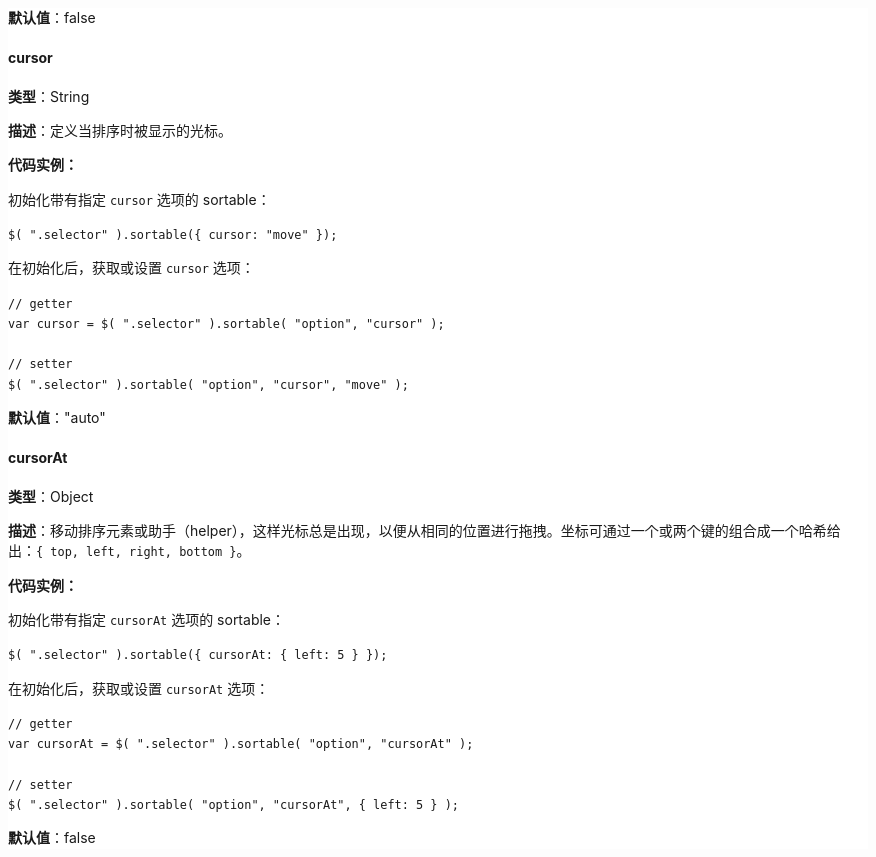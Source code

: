 **默认值**：false


#### cursor

**类型**：String

**描述**：定义当排序时被显示的光标。


**代码实例：**

初始化带有指定 `cursor` 选项的 sortable：

```
$( ".selector" ).sortable({ cursor: "move" });

```

在初始化后，获取或设置 `cursor` 选项：

```
// getter
var cursor = $( ".selector" ).sortable( "option", "cursor" );

// setter
$( ".selector" ).sortable( "option", "cursor", "move" );

```

**默认值**："auto"


#### cursorAt

**类型**：Object

**描述**：移动排序元素或助手（helper），这样光标总是出现，以便从相同的位置进行拖拽。坐标可通过一个或两个键的组合成一个哈希给出：`{ top, left, right, bottom }`。


**代码实例：**

初始化带有指定 `cursorAt` 选项的 sortable：

```
$( ".selector" ).sortable({ cursorAt: { left: 5 } });

```

在初始化后，获取或设置 `cursorAt` 选项：

```
// getter
var cursorAt = $( ".selector" ).sortable( "option", "cursorAt" );

// setter
$( ".selector" ).sortable( "option", "cursorAt", { left: 5 } );

```

**默认值**：false
